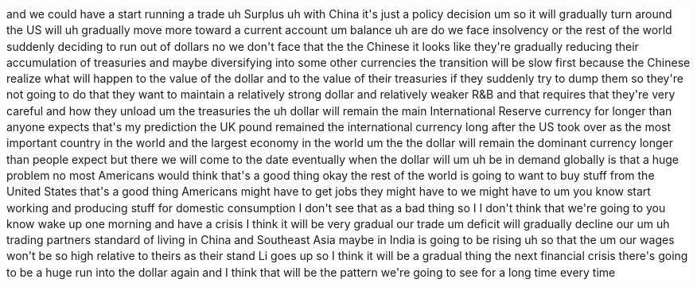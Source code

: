 and we could have a start running a
trade uh Surplus uh with China it's just
a policy
decision um so it will gradually turn
around
the US will uh gradually move more
toward a current account um
balance
uh are do we face insolvency or the rest
of the world suddenly deciding to run
out of dollars no we don't face that the
the Chinese it looks like they're
gradually reducing their accumulation of
treasuries and maybe diversifying into
some other currencies the transition
will be slow first because the Chinese
realize what will happen to the value of
the dollar and to the value of their
treasuries if they suddenly try to dump
them so they're not going to do that
they want to
maintain a relatively strong dollar and
relatively weaker R&B and that requires
that they're very careful and how they
unload um the
treasuries the
uh
dollar will remain the main
International Reserve currency for
longer than anyone expects that's my
prediction the UK pound remained the
international currency long after the US
took over as the most important country
in the world and the largest economy in
the world um the the dollar will remain
the dominant currency longer than people
expect but there we will come to the
date eventually when the dollar will um
uh be in demand
globally is that a huge problem no most
Americans would think that's a good
thing okay the rest of the world is
going to want to buy stuff from the
United States that's a good thing
Americans might have to get jobs they
might have
to we might have to um you know start
working and producing stuff for domestic
consumption I don't see that as a bad
thing so I I don't think that we're
going to you know wake up one morning
and have a crisis I think it will be
very gradual our trade um deficit will
gradually decline our um uh trading
partners standard of living in China and
Southeast Asia maybe in India is going
to be rising uh so that the um our wages
won't be so high relative to theirs as
their stand Li goes up so I think it
will be a gradual thing the next
financial crisis there's going to be a
huge run into the dollar again and I
think that will be the pattern we're
going to see for a long time every time